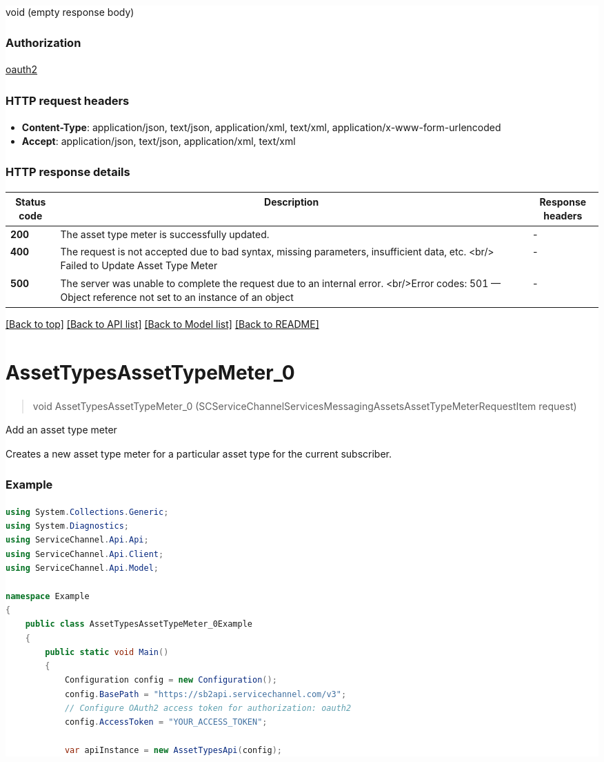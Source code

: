void (empty response body)

### Authorization

[oauth2](../README.md#oauth2)

### HTTP request headers

 - **Content-Type**: application/json, text/json, application/xml, text/xml, application/x-www-form-urlencoded
 - **Accept**: application/json, text/json, application/xml, text/xml


### HTTP response details
| Status code | Description | Response headers |
|-------------|-------------|------------------|
| **200** | The asset type meter is successfully updated. |  -  |
| **400** | The request is not accepted due to bad syntax, missing parameters, insufficient data, etc.              &lt;br/&gt; Failed to Update Asset Type Meter |  -  |
| **500** | The server was unable to complete the request due to an internal error.              &lt;br/&gt;Error codes:              501 — Object reference not set to an instance of an object |  -  |

[[Back to top]](#) [[Back to API list]](../README.md#documentation-for-api-endpoints) [[Back to Model list]](../README.md#documentation-for-models) [[Back to README]](../README.md)

<a id="assettypesassettypemeter_0"></a>
# **AssetTypesAssetTypeMeter_0**
> void AssetTypesAssetTypeMeter_0 (SCServiceChannelServicesMessagingAssetsAssetTypeMeterRequestItem request)

Add an asset type meter

Creates a new asset type meter for a particular asset type for the current subscriber.

### Example
```csharp
using System.Collections.Generic;
using System.Diagnostics;
using ServiceChannel.Api.Api;
using ServiceChannel.Api.Client;
using ServiceChannel.Api.Model;

namespace Example
{
    public class AssetTypesAssetTypeMeter_0Example
    {
        public static void Main()
        {
            Configuration config = new Configuration();
            config.BasePath = "https://sb2api.servicechannel.com/v3";
            // Configure OAuth2 access token for authorization: oauth2
            config.AccessToken = "YOUR_ACCESS_TOKEN";

            var apiInstance = new AssetTypesApi(config);
```
